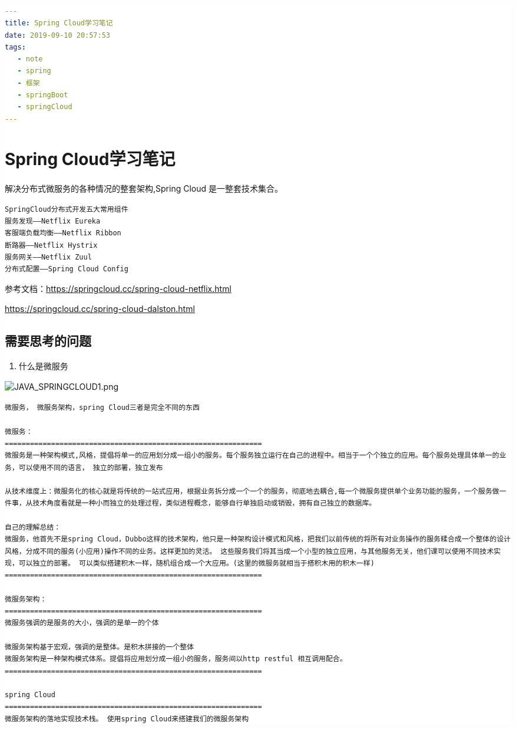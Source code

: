 ```yaml
---
title: Spring Cloud学习笔记
date: 2019-09-10 20:57:53
tags: 
   - note
   - spring
   - 框架
   - springBoot
   - springCloud
---
```




# Spring Cloud学习笔记

解决分布式微服务的各种情况的整套架构,Spring Cloud 是一整套技术集合。

```
SpringCloud分布式开发五大常用组件
服务发现——Netflix Eureka
客服端负载均衡——Netflix Ribbon
断路器——Netflix Hystrix
服务网关——Netflix Zuul
分布式配置——Spring Cloud Config
```

参考文档：https://springcloud.cc/spring-cloud-netflix.html

https://springcloud.cc/spring-cloud-dalston.html



## 需要思考的问题

1) 什么是微服务

![JAVA_SPRINGCLOUD1.png](https://github.com/zhaodahan/zhao_Note/blob/master/wiki_img/JAVA_SPRINGCLOUD1.png?raw=true)

```
微服务， 微服务架构，spring Cloud三者是完全不同的东西

微服务：
=============================================================
微服务是一种架构模式,风格，提倡将单一的应用划分成一组小的服务。每个服务独立运行在自己的进程中。相当于一个个独立的应用。每个服务处理具体单一的业务，可以使用不同的语言， 独立的部署，独立发布

从技术维度上：微服务化的核心就是将传统的一站式应用，根据业务拆分成一个一个的服务，彻底地去耦合,每一个微服务提供单个业务功能的服务，一个服务做一件事，从技术角度看就是一种小而独立的处理过程，类似进程概念，能够自行单独启动或销毁，拥有自己独立的数据库。

自己的理解总结：
微服务，他首先不是spring Cloud，Dubbo这样的技术架构，他只是一种架构设计模式和风格，把我们以前传统的将所有对业务操作的服务糅合成一个整体的设计风格，分成不同的服务(小应用)操作不同的业务。这样更加的灵活。 这些服务我们将其当成一个小型的独立应用，与其他服务无关，他们课可以使用不同技术实现，可以独立的部署。 可以类似搭建积木一样，随机组合成一个大应用。(这里的微服务就相当于搭积木用的积木一样)
=============================================================

微服务架构：
=============================================================
微服务强调的是服务的大小，强调的是单一的个体

微服务架构基于宏观，强调的是整体。是积木拼接的一个整体
微服务架构是一种架构模式体系。提倡将应用划分成一组小的服务，服务间以http restful 相互调用配合。
=============================================================

spring Cloud
=============================================================
微服务架构的落地实现技术栈。 使用spring Cloud来搭建我们的微服务架构
```